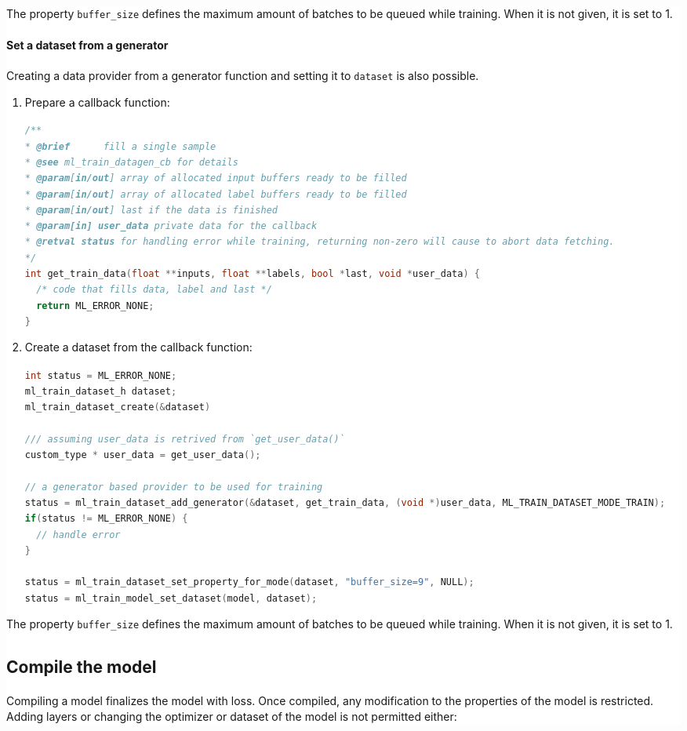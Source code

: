 The property `buffer_size` defines the maximum amount of batches to be queued while training. When it is not given, it is set to 1.

#### Set a dataset from a generator

Creating a data provider from a generator function and setting it to `dataset` is also possible.

1. Prepare a callback function:

    ```c
    /**
    * @brief      fill a single sample
    * @see ml_train_datagen_cb for details
    * @param[in/out] array of allocated input buffers ready to be filled
    * @param[in/out] array of allocated label buffers ready to be filled
    * @param[in/out] last if the data is finished
    * @param[in] user_data private data for the callback
    * @retval status for handling error while training, returning non-zero will cause to abort data fetching.
    */
    int get_train_data(float **inputs, float **labels, bool *last, void *user_data) {
      /* code that fills data, label and last */
      return ML_ERROR_NONE;
    }
    ```

2. Create a dataset from the callback function:

    ```c
    int status = ML_ERROR_NONE;
    ml_train_dataset_h dataset;
    ml_train_dataset_create(&dataset)

    /// assuming user_data is retrived from `get_user_data()`
    custom_type * user_data = get_user_data();

    // a generator based provider to be used for training
    status = ml_train_dataset_add_generator(&dataset, get_train_data, (void *)user_data, ML_TRAIN_DATASET_MODE_TRAIN);
    if(status != ML_ERROR_NONE) {
      // handle error
    }

    status = ml_train_dataset_set_property_for_mode(dataset, "buffer_size=9", NULL);
    status = ml_train_model_set_dataset(model, dataset);
    ```

The property `buffer_size` defines the maximum amount of batches to be queued while training. When it is not given, it is set to 1.

## Compile the model

Compiling a model finalizes the model with loss.
Once compiled, any modification to the properties of the model is restricted.
Adding layers or changing the optimizer or dataset of the model is not permitted either:
